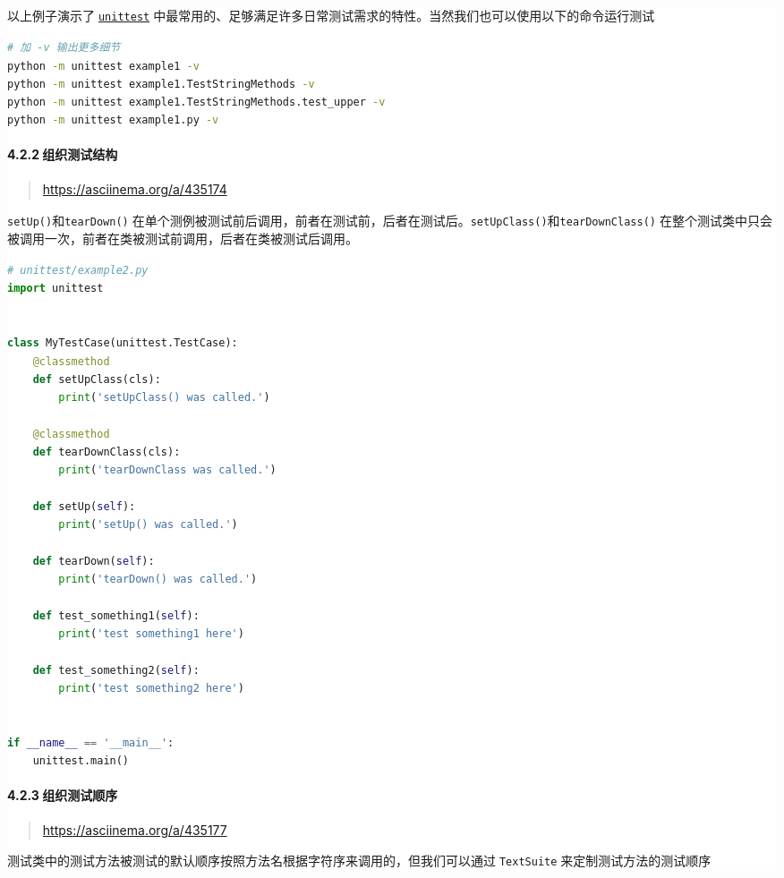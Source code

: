 以上例子演示了 [`unittest`](https://docs.python.org/zh-cn/3/library/unittest.html#module-unittest) 中最常用的、足够满足许多日常测试需求的特性。当然我们也可以使用以下的命令运行测试

```sh
# 加 -v 输出更多细节
python -m unittest example1 -v
python -m unittest example1.TestStringMethods -v
python -m unittest example1.TestStringMethods.test_upper -v
python -m unittest example1.py -v
```

#### **4.2.2 组织测试结构**

> https://asciinema.org/a/435174

`setUp()`和`tearDown()` 在单个测例被测试前后调用，前者在测试前，后者在测试后。`setUpClass()`和`tearDownClass()` 在整个测试类中只会被调用一次，前者在类被测试前调用，后者在类被测试后调用。

```python
# unittest/example2.py
import unittest


class MyTestCase(unittest.TestCase):
    @classmethod
    def setUpClass(cls):
        print('setUpClass() was called.')
        
    @classmethod
    def tearDownClass(cls):
        print('tearDownClass was called.')

    def setUp(self):
        print('setUp() was called.')
         
    def tearDown(self):
        print('tearDown() was called.')
        
    def test_something1(self):
        print('test something1 here')
    
    def test_something2(self):
        print('test something2 here')


if __name__ == '__main__':
    unittest.main()
```

#### **4.2.3 组织测试顺序**

> https://asciinema.org/a/435177

测试类中的测试方法被测试的默认顺序按照方法名根据字符序来调用的，但我们可以通过 `TextSuite` 来定制测试方法的测试顺序
